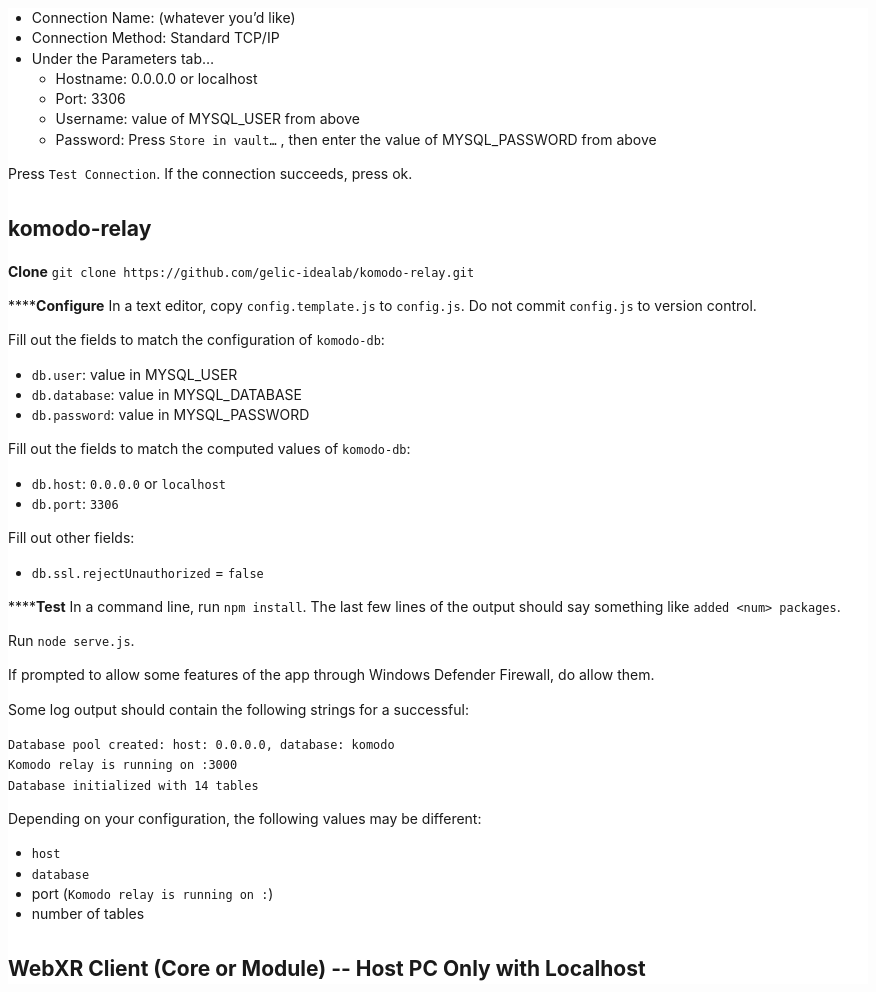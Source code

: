 - Connection Name: (whatever you’d like)
- Connection Method: Standard TCP/IP 
- Under the Parameters tab…
    - Hostname: 0.0.0.0 or localhost
    - Port: 3306
    - Username: value of MYSQL_USER from above
    - Password: Press `Store in vault…` , then enter the value of MYSQL_PASSWORD from above

Press `Test Connection`. If the connection succeeds, press ok.

## komodo-relay

**Clone**
`git clone https://github.com/gelic-idealab/komodo-relay.git`

******Configure**
In a text editor, copy `config.template.js` to `config.js`. Do not commit `config.js` to version control.

Fill out the fields to match the configuration of `komodo-db`:

- `db.user`: value in MYSQL_USER
- `db.database`: value in MYSQL_DATABASE
- `db.password`: value in MYSQL_PASSWORD

Fill out the fields to match the computed values of `komodo-db`:

- `db.host`: `0.0.0.0` or `localhost`
- `db.port`: `3306`

Fill out other fields:

- `db.ssl.rejectUnauthorized` = `false`

******Test**
In a command line, run `npm install`. The last few lines of the output should say something like `added <num> packages`.

Run `node serve.js`.

If prompted to allow some features of the app through Windows Defender Firewall, do allow them.

Some log output should contain the following strings for a successful: 

    Database pool created: host: 0.0.0.0, database: komodo
    Komodo relay is running on :3000
    Database initialized with 14 tables

Depending on your configuration, the following values may be different: 

- `host`
- `database`
- port (`Komodo relay is running on :`)
- number of tables

## WebXR Client (Core or Module) -- Host PC Only with Localhost
